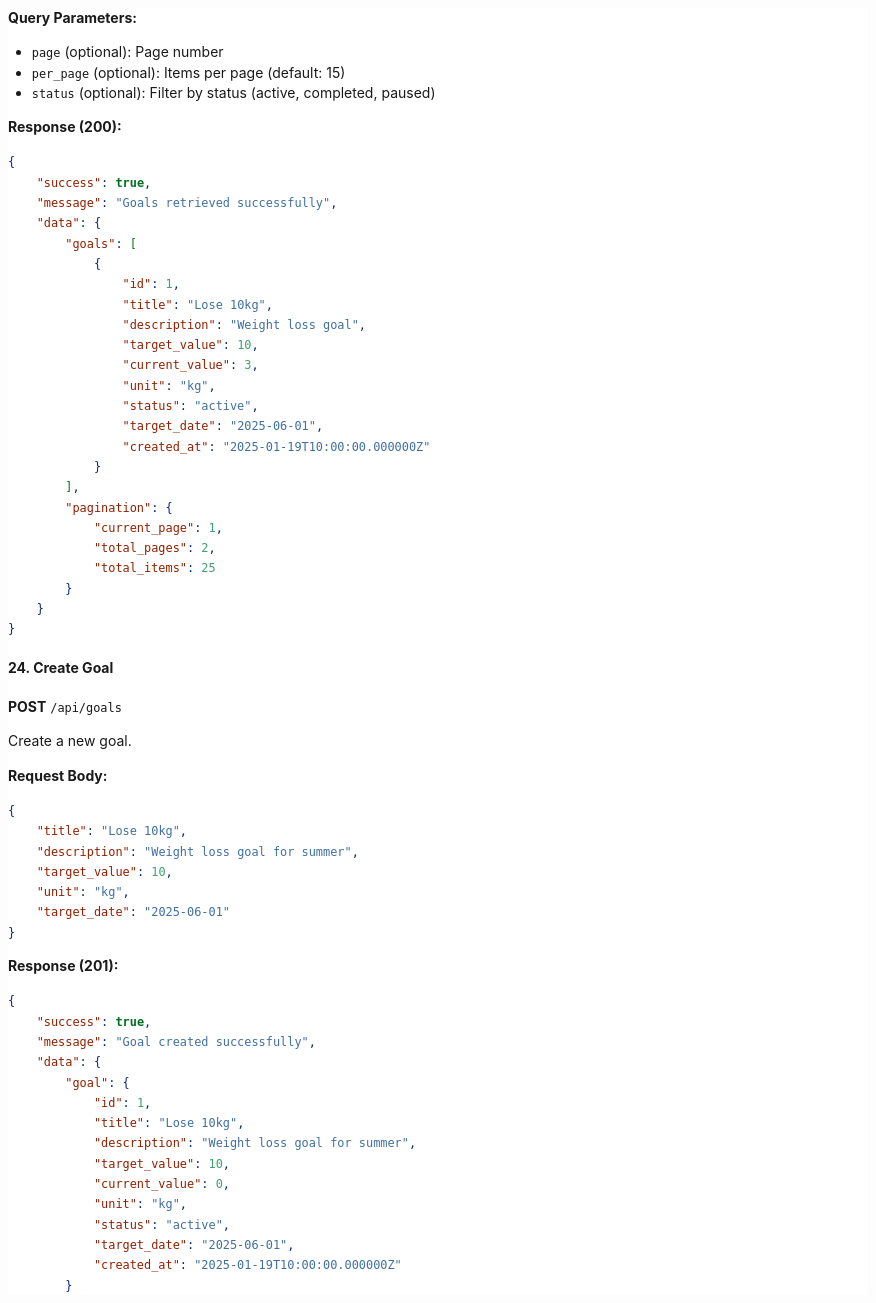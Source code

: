 **Query Parameters:**
- `page` (optional): Page number
- `per_page` (optional): Items per page (default: 15)
- `status` (optional): Filter by status (active, completed, paused)

**Response (200):**
```json
{
    "success": true,
    "message": "Goals retrieved successfully",
    "data": {
        "goals": [
            {
                "id": 1,
                "title": "Lose 10kg",
                "description": "Weight loss goal",
                "target_value": 10,
                "current_value": 3,
                "unit": "kg",
                "status": "active",
                "target_date": "2025-06-01",
                "created_at": "2025-01-19T10:00:00.000000Z"
            }
        ],
        "pagination": {
            "current_page": 1,
            "total_pages": 2,
            "total_items": 25
        }
    }
}
```

#### 24. Create Goal
**POST** `/api/goals`

Create a new goal.

**Request Body:**
```json
{
    "title": "Lose 10kg",
    "description": "Weight loss goal for summer",
    "target_value": 10,
    "unit": "kg",
    "target_date": "2025-06-01"
}
```

**Response (201):**
```json
{
    "success": true,
    "message": "Goal created successfully",
    "data": {
        "goal": {
            "id": 1,
            "title": "Lose 10kg",
            "description": "Weight loss goal for summer",
            "target_value": 10,
            "current_value": 0,
            "unit": "kg",
            "status": "active",
            "target_date": "2025-06-01",
            "created_at": "2025-01-19T10:00:00.000000Z"
        }
```